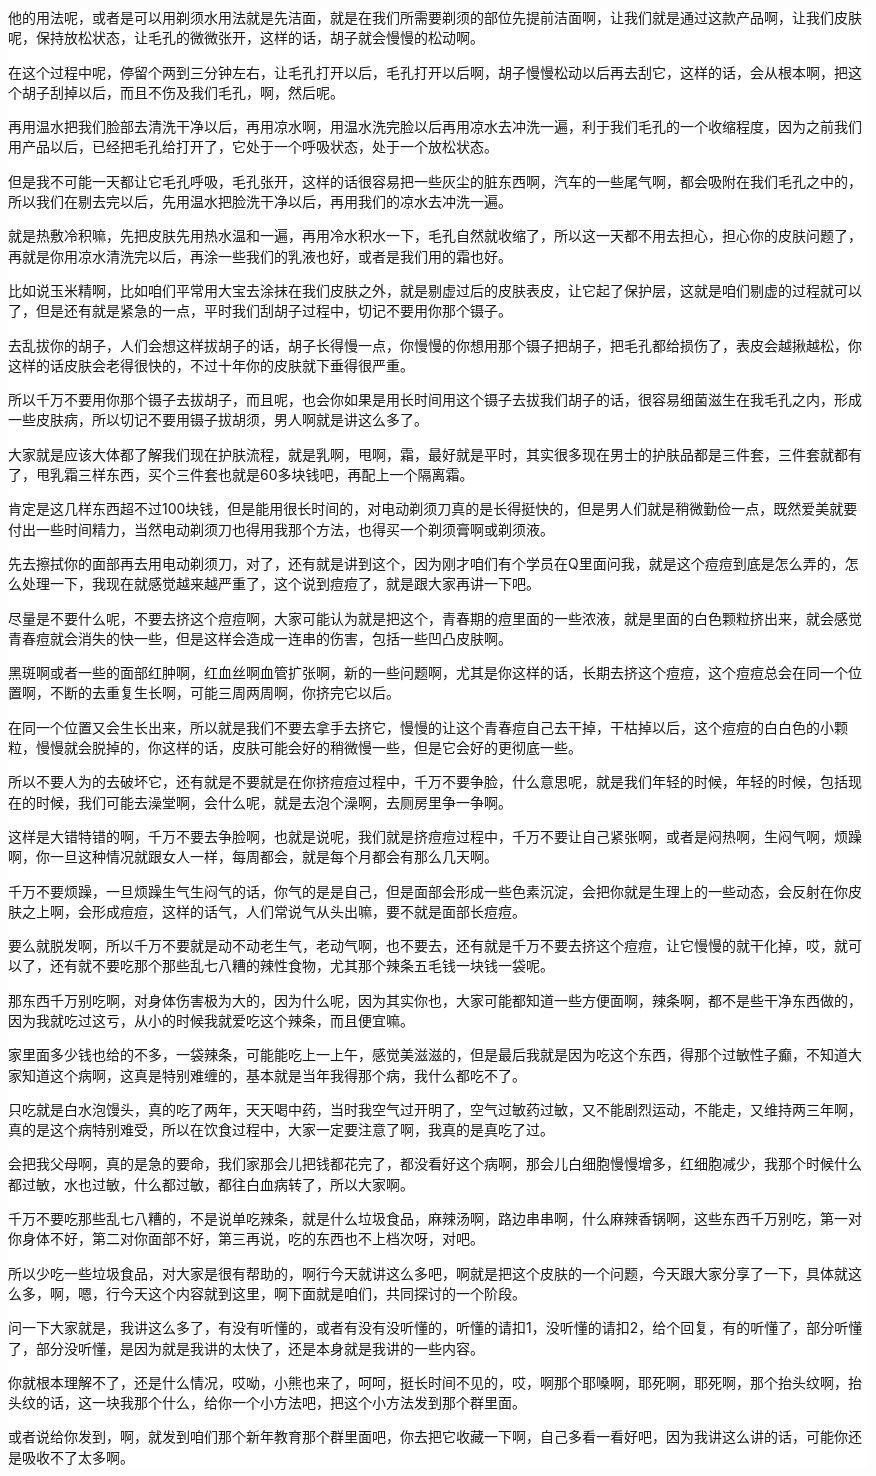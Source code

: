 他的用法呢，或者是可以用剃须水用法就是先洁面，就是在我们所需要剃须的部位先提前洁面啊，让我们就是通过这款产品啊，让我们皮肤呢，保持放松状态，让毛孔的微微张开，这样的话，胡子就会慢慢的松动啊。

在这个过程中呢，停留个两到三分钟左右，让毛孔打开以后，毛孔打开以后啊，胡子慢慢松动以后再去刮它，这样的话，会从根本啊，把这个胡子刮掉以后，而且不伤及我们毛孔，啊，然后呢。

再用温水把我们脸部去清洗干净以后，再用凉水啊，用温水洗完脸以后再用凉水去冲洗一遍，利于我们毛孔的一个收缩程度，因为之前我们用产品以后，已经把毛孔给打开了，它处于一个呼吸状态，处于一个放松状态。

但是我不可能一天都让它毛孔呼吸，毛孔张开，这样的话很容易把一些灰尘的脏东西啊，汽车的一些尾气啊，都会吸附在我们毛孔之中的，所以我们在剔去完以后，先用温水把脸洗干净以后，再用我们的凉水去冲洗一遍。

就是热敷冷积嘛，先把皮肤先用热水温和一遍，再用冷水积水一下，毛孔自然就收缩了，所以这一天都不用去担心，担心你的皮肤问题了，再就是你用凉水清洗完以后，再涂一些我们的乳液也好，或者是我们用的霜也好。

比如说玉米精啊，比如咱们平常用大宝去涂抹在我们皮肤之外，就是剔虚过后的皮肤表皮，让它起了保护层，这就是咱们剔虚的过程就可以了，但是还有就是紧急的一点，平时我们刮胡子过程中，切记不要用你那个镊子。

去乱拔你的胡子，人们会想这样拔胡子的话，胡子长得慢一点，你慢慢的你想用那个镊子把胡子，把毛孔都给损伤了，表皮会越揪越松，你这样的话皮肤会老得很快的，不过十年你的皮肤就下垂得很严重。

所以千万不要用你那个镊子去拔胡子，而且呢，也会你如果是用长时间用这个镊子去拔我们胡子的话，很容易细菌滋生在我毛孔之内，形成一些皮肤病，所以切记不要用镊子拔胡须，男人啊就是讲这么多了。

大家就是应该大体都了解我们现在护肤流程，就是乳啊，甩啊，霜，最好就是平时，其实很多现在男士的护肤品都是三件套，三件套就都有了，甩乳霜三样东西，买个三件套也就是60多块钱吧，再配上一个隔离霜。

肯定是这几样东西超不过100块钱，但是能用很长时间的，对电动剃须刀真的是长得挺快的，但是男人们就是稍微勤俭一点，既然爱美就要付出一些时间精力，当然电动剃须刀也得用我那个方法，也得买一个剃须膏啊或剃须液。

先去擦拭你的面部再去用电动剃须刀，对了，还有就是讲到这个，因为刚才咱们有个学员在Q里面问我，就是这个痘痘到底是怎么弄的，怎么处理一下，我现在就感觉越来越严重了，这个说到痘痘了，就是跟大家再讲一下吧。

尽量是不要什么呢，不要去挤这个痘痘啊，大家可能认为就是把这个，青春期的痘里面的一些浓液，就是里面的白色颗粒挤出来，就会感觉青春痘就会消失的快一些，但是这样会造成一连串的伤害，包括一些凹凸皮肤啊。

黑斑啊或者一些的面部红肿啊，红血丝啊血管扩张啊，新的一些问题啊，尤其是你这样的话，长期去挤这个痘痘，这个痘痘总会在同一个位置啊，不断的去重复生长啊，可能三周两周啊，你挤完它以后。

在同一个位置又会生长出来，所以就是我们不要去拿手去挤它，慢慢的让这个青春痘自己去干掉，干枯掉以后，这个痘痘的白白色的小颗粒，慢慢就会脱掉的，你这样的话，皮肤可能会好的稍微慢一些，但是它会好的更彻底一些。

所以不要人为的去破坏它，还有就是不要就是在你挤痘痘过程中，千万不要争脸，什么意思呢，就是我们年轻的时候，年轻的时候，包括现在的时候，我们可能去澡堂啊，会什么呢，就是去泡个澡啊，去厕房里争一争啊。

这样是大错特错的啊，千万不要去争脸啊，也就是说呢，我们就是挤痘痘过程中，千万不要让自己紧张啊，或者是闷热啊，生闷气啊，烦躁啊，你一旦这种情况就跟女人一样，每周都会，就是每个月都会有那么几天啊。

千万不要烦躁，一旦烦躁生气生闷气的话，你气的是是自己，但是面部会形成一些色素沉淀，会把你就是生理上的一些动态，会反射在你皮肤之上啊，会形成痘痘，这样的话气，人们常说气从头出嘛，要不就是面部长痘痘。

要么就脱发啊，所以千万不要就是动不动老生气，老动气啊，也不要去，还有就是千万不要去挤这个痘痘，让它慢慢的就干化掉，哎，就可以了，还有就不要吃那个那些乱七八糟的辣性食物，尤其那个辣条五毛钱一块钱一袋呢。

那东西千万别吃啊，对身体伤害极为大的，因为什么呢，因为其实你也，大家可能都知道一些方便面啊，辣条啊，都不是些干净东西做的，因为我就吃过这亏，从小的时候我就爱吃这个辣条，而且便宜嘛。

家里面多少钱也给的不多，一袋辣条，可能能吃上一上午，感觉美滋滋的，但是最后我就是因为吃这个东西，得那个过敏性子癫，不知道大家知道这个病啊，这真是特别难缠的，基本就是当年我得那个病，我什么都吃不了。

只吃就是白水泡馒头，真的吃了两年，天天喝中药，当时我空气过开明了，空气过敏药过敏，又不能剧烈运动，不能走，又维持两三年啊，真的是这个病特别难受，所以在饮食过程中，大家一定要注意了啊，我真的是真吃了过。

会把我父母啊，真的是急的要命，我们家那会儿把钱都花完了，都没看好这个病啊，那会儿白细胞慢慢增多，红细胞减少，我那个时候什么都过敏，水也过敏，什么都过敏，都往白血病转了，所以大家啊。

千万不要吃那些乱七八糟的，不是说单吃辣条，就是什么垃圾食品，麻辣汤啊，路边串串啊，什么麻辣香锅啊，这些东西千万别吃，第一对你身体不好，第二对你面部不好，第三再说，吃的东西也不上档次呀，对吧。

所以少吃一些垃圾食品，对大家是很有帮助的，啊行今天就讲这么多吧，啊就是把这个皮肤的一个问题，今天跟大家分享了一下，具体就这么多，啊，嗯，行今天这个内容就到这里，啊下面就是咱们，共同探讨的一个阶段。

问一下大家就是，我讲这么多了，有没有听懂的，或者有没有没听懂的，听懂的请扣1，没听懂的请扣2，给个回复，有的听懂了，部分听懂了，部分没听懂，是因为就是我讲的太快了，还是本身就是我讲的一些内容。

你就根本理解不了，还是什么情况，哎呦，小熊也来了，呵呵，挺长时间不见的，哎，啊那个耶嗓啊，耶死啊，耶死啊，那个抬头纹啊，抬头纹的话，这一块我那个什么，给你一个小方法吧，把这个小方法发到那个群里面。

或者说给你发到，啊，就发到咱们那个新年教育那个群里面吧，你去把它收藏一下啊，自己多看一看好吧，因为我讲这么讲的话，可能你还是吸收不了太多啊。

